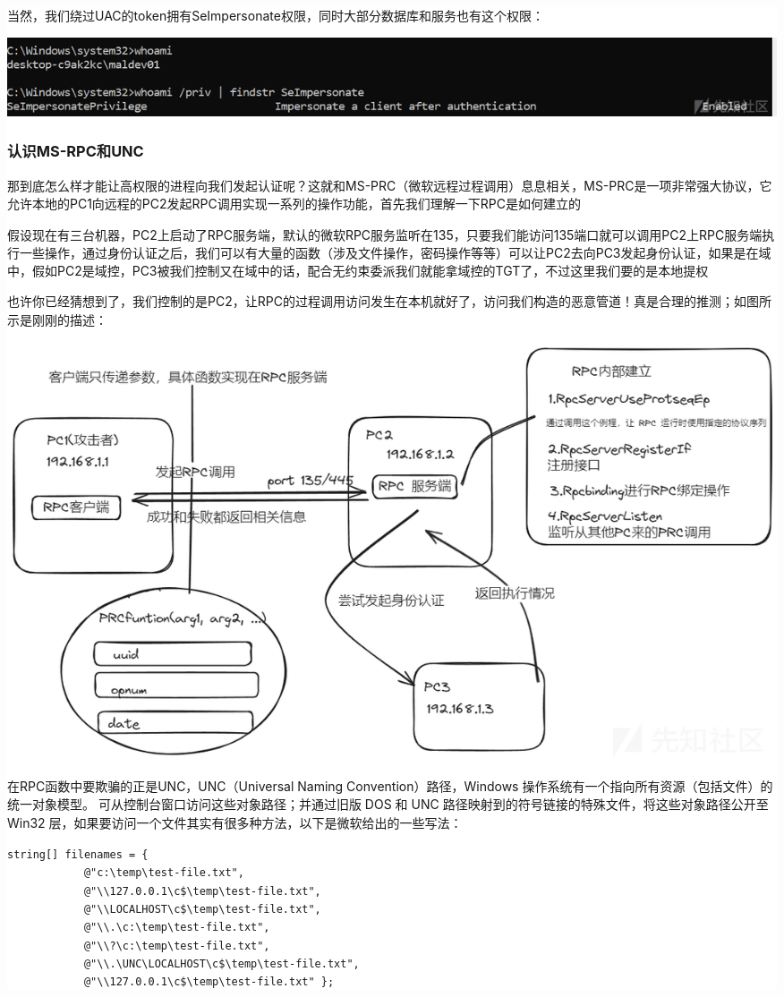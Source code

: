 当然，我们绕过UAC的token拥有SeImpersonate权限，同时大部分数据库和服务也有这个权限：

[![](assets/1705982113-0bb35505d8070b2931734ad4b110ce32.png)](https://xzfile.aliyuncs.com/media/upload/picture/20240120230151-d7aedb6a-b7a4-1.png)

### 认识MS-RPC和UNC

那到底怎么样才能让高权限的进程向我们发起认证呢？这就和MS-PRC（微软远程过程调用）息息相关，MS-PRC是一项非常强大协议，它允许本地的PC1向远程的PC2发起RPC调用实现一系列的操作功能，首先我们理解一下RPC是如何建立的

假设现在有三台机器，PC2上启动了RPC服务端，默认的微软RPC服务监听在135，只要我们能访问135端口就可以调用PC2上RPC服务端执行一些操作，通过身份认证之后，我们可以有大量的函数（涉及文件操作，密码操作等等）可以让PC2去向PC3发起身份认证，如果是在域中，假如PC2是域控，PC3被我们控制又在域中的话，配合无约束委派我们就能拿域控的TGT了，不过这里我们要的是本地提权

也许你已经猜想到了，我们控制的是PC2，让RPC的过程调用访问发生在本机就好了，访问我们构造的恶意管道！真是合理的推测；如图所示是刚刚的描述：

[![](assets/1705982113-8e49534b3a73606abc3467a7b92e7f92.png)](https://xzfile.aliyuncs.com/media/upload/picture/20240120230211-e36c0d92-b7a4-1.png)

在RPC函数中要欺骗的正是UNC，UNC（Universal Naming Convention）路径，Windows 操作系统有一个指向所有资源（包括文件）的统一对象模型。 可从控制台窗口访问这些对象路径；并通过旧版 DOS 和 UNC 路径映射到的符号链接的特殊文件，将这些对象路径公开至 Win32 层，如果要访问一个文件其实有很多种方法，以下是微软给出的一些写法：

```plain
string[] filenames = {
            @"c:\temp\test-file.txt",
            @"\\127.0.0.1\c$\temp\test-file.txt",
            @"\\LOCALHOST\c$\temp\test-file.txt",
            @"\\.\c:\temp\test-file.txt",
            @"\\?\c:\temp\test-file.txt",
            @"\\.\UNC\LOCALHOST\c$\temp\test-file.txt",
            @"\\127.0.0.1\c$\temp\test-file.txt" };
```
